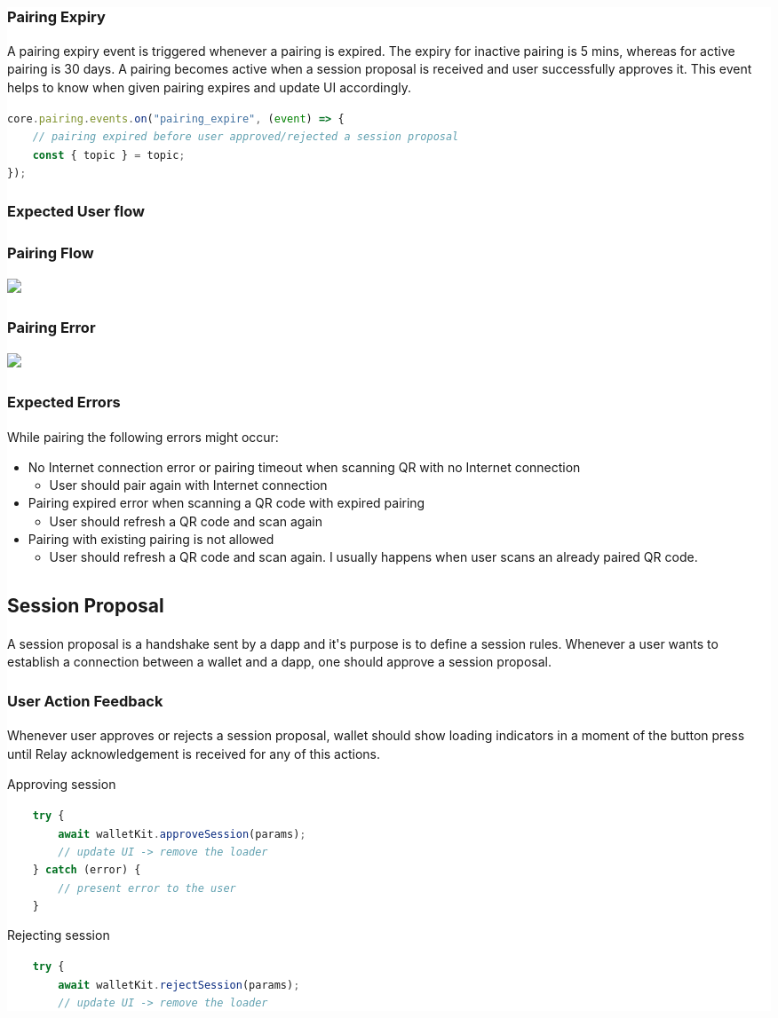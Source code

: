 ### Pairing Expiry

A pairing expiry event is triggered whenever a pairing is expired. The expiry for inactive pairing is 5 mins, whereas for active pairing is 30 days. A pairing becomes active when a session proposal is received and user successfully approves it. This event helps to know when given pairing expires and update UI accordingly.

```typescript
core.pairing.events.on("pairing_expire", (event) => {
    // pairing expired before user approved/rejected a session proposal
    const { topic } = topic;
});
```
### Expected User flow

### Pairing Flow

<Frame caption="">
    <img src="/images/assets/pairing.gif" />
</Frame>

### Pairing Error

<Frame caption="">
    <img src="/images/assets/pairing_error.gif" />
</Frame>

### Expected Errors

While pairing the following errors might occur:

- No Internet connection error or pairing timeout when scanning QR with no Internet connection
  - User should pair again with Internet connection
- Pairing expired error when scanning a QR code with expired pairing
  - User should refresh a QR code and scan again
- Pairing with existing pairing is not allowed
  - User should refresh a QR code and scan again. I usually happens when user scans an already paired QR code.

## Session Proposal

A session proposal is a handshake sent by a dapp and it's purpose is to define a session rules. Whenever a user wants to establish a connection between a wallet and a dapp, one should approve a session proposal.

### User Action Feedback

Whenever user approves or rejects a session proposal, wallet should show loading indicators in a moment of the button press until Relay acknowledgement is received for any of this actions.

Approving session
```typescript
    try {
        await walletKit.approveSession(params);
        // update UI -> remove the loader
    } catch (error) {
        // present error to the user
    }
```
Rejecting session
```typescript
    try {
        await walletKit.rejectSession(params);
        // update UI -> remove the loader
```